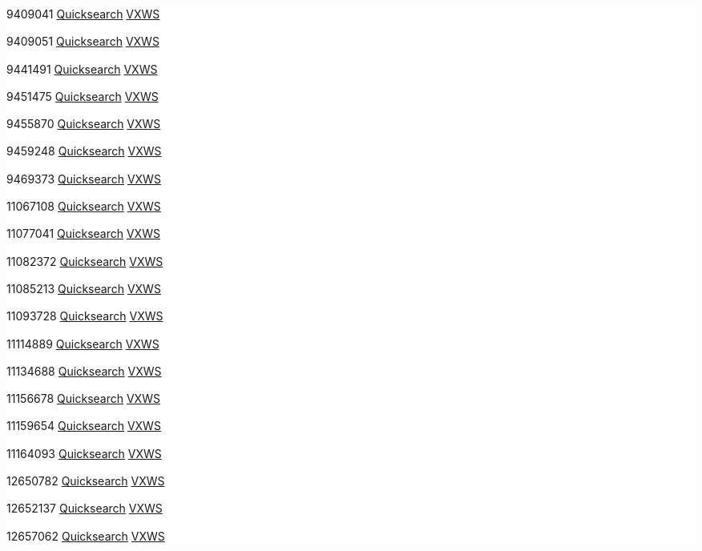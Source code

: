 9409041 [Quicksearch](https://search.library.yale.edu/catalog/9409041) [VXWS](http://prodorbis.library.yale.edu:7014/vxws/GetHoldingsService?bibId=9409041)

9409051 [Quicksearch](https://search.library.yale.edu/catalog/9409051) [VXWS](http://prodorbis.library.yale.edu:7014/vxws/GetHoldingsService?bibId=9409051)

9441491 [Quicksearch](https://search.library.yale.edu/catalog/9441491) [VXWS](http://prodorbis.library.yale.edu:7014/vxws/GetHoldingsService?bibId=9441491)

9451475 [Quicksearch](https://search.library.yale.edu/catalog/9451475) [VXWS](http://prodorbis.library.yale.edu:7014/vxws/GetHoldingsService?bibId=9451475)

9455870 [Quicksearch](https://search.library.yale.edu/catalog/9455870) [VXWS](http://prodorbis.library.yale.edu:7014/vxws/GetHoldingsService?bibId=9455870)

9459248 [Quicksearch](https://search.library.yale.edu/catalog/9459248) [VXWS](http://prodorbis.library.yale.edu:7014/vxws/GetHoldingsService?bibId=9459248)

9469373 [Quicksearch](https://search.library.yale.edu/catalog/9469373) [VXWS](http://prodorbis.library.yale.edu:7014/vxws/GetHoldingsService?bibId=9469373)

11067108 [Quicksearch](https://search.library.yale.edu/catalog/11067108) [VXWS](http://prodorbis.library.yale.edu:7014/vxws/GetHoldingsService?bibId=11067108)

11077041 [Quicksearch](https://search.library.yale.edu/catalog/11077041) [VXWS](http://prodorbis.library.yale.edu:7014/vxws/GetHoldingsService?bibId=11077041)

11082372 [Quicksearch](https://search.library.yale.edu/catalog/11082372) [VXWS](http://prodorbis.library.yale.edu:7014/vxws/GetHoldingsService?bibId=11082372)

11085213 [Quicksearch](https://search.library.yale.edu/catalog/11085213) [VXWS](http://prodorbis.library.yale.edu:7014/vxws/GetHoldingsService?bibId=11085213)

11093728 [Quicksearch](https://search.library.yale.edu/catalog/11093728) [VXWS](http://prodorbis.library.yale.edu:7014/vxws/GetHoldingsService?bibId=11093728)

11114889 [Quicksearch](https://search.library.yale.edu/catalog/11114889) [VXWS](http://prodorbis.library.yale.edu:7014/vxws/GetHoldingsService?bibId=11114889)

11134688 [Quicksearch](https://search.library.yale.edu/catalog/11134688) [VXWS](http://prodorbis.library.yale.edu:7014/vxws/GetHoldingsService?bibId=11134688)

11156678 [Quicksearch](https://search.library.yale.edu/catalog/11156678) [VXWS](http://prodorbis.library.yale.edu:7014/vxws/GetHoldingsService?bibId=11156678)

11159654 [Quicksearch](https://search.library.yale.edu/catalog/11159654) [VXWS](http://prodorbis.library.yale.edu:7014/vxws/GetHoldingsService?bibId=11159654)

11164093 [Quicksearch](https://search.library.yale.edu/catalog/11164093) [VXWS](http://prodorbis.library.yale.edu:7014/vxws/GetHoldingsService?bibId=11164093)

12650782 [Quicksearch](https://search.library.yale.edu/catalog/12650782) [VXWS](http://prodorbis.library.yale.edu:7014/vxws/GetHoldingsService?bibId=12650782)

12652137 [Quicksearch](https://search.library.yale.edu/catalog/12652137) [VXWS](http://prodorbis.library.yale.edu:7014/vxws/GetHoldingsService?bibId=12652137)

12657062 [Quicksearch](https://search.library.yale.edu/catalog/12657062) [VXWS](http://prodorbis.library.yale.edu:7014/vxws/GetHoldingsService?bibId=12657062)
